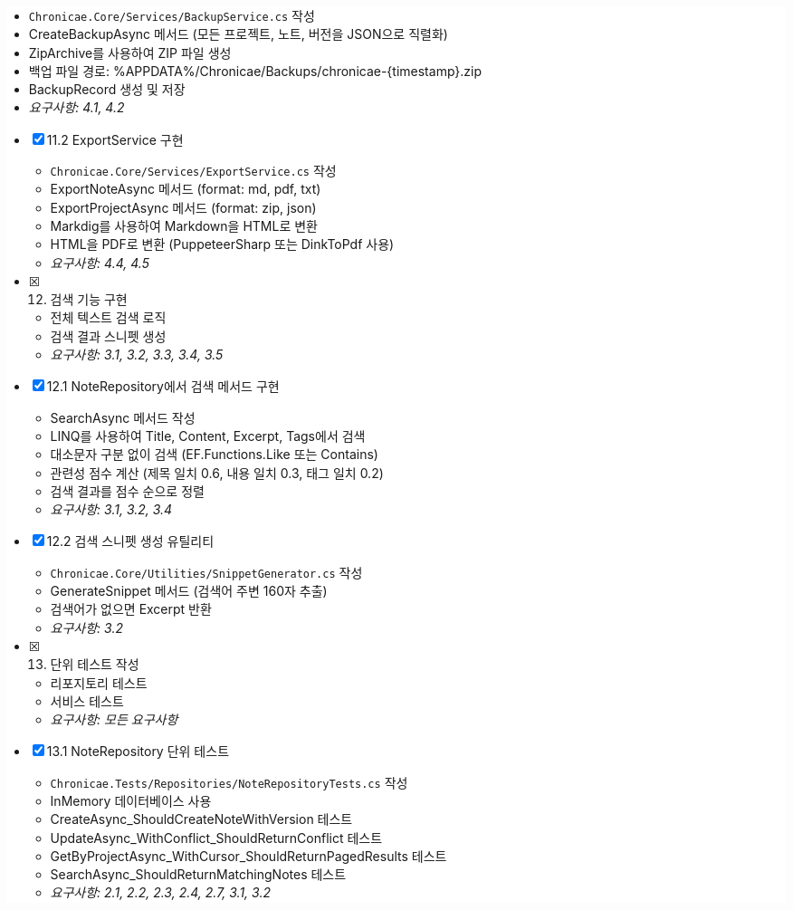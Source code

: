 
  - `Chronicae.Core/Services/BackupService.cs` 작성
  - CreateBackupAsync 메서드 (모든 프로젝트, 노트, 버전을 JSON으로 직렬화)
  - ZipArchive를 사용하여 ZIP 파일 생성
  - 백업 파일 경로: %APPDATA%/Chronicae/Backups/chronicae-{timestamp}.zip
  - BackupRecord 생성 및 저장
  - _요구사항: 4.1, 4.2_

- [x] 11.2 ExportService 구현


  - `Chronicae.Core/Services/ExportService.cs` 작성
  - ExportNoteAsync 메서드 (format: md, pdf, txt)
  - ExportProjectAsync 메서드 (format: zip, json)
  - Markdig를 사용하여 Markdown을 HTML로 변환
  - HTML을 PDF로 변환 (PuppeteerSharp 또는 DinkToPdf 사용)
  - _요구사항: 4.4, 4.5_

- [x] 12. 검색 기능 구현





  - 전체 텍스트 검색 로직
  - 검색 결과 스니펫 생성
  - _요구사항: 3.1, 3.2, 3.3, 3.4, 3.5_

- [x] 12.1 NoteRepository에서 검색 메서드 구현


  - SearchAsync 메서드 작성
  - LINQ를 사용하여 Title, Content, Excerpt, Tags에서 검색
  - 대소문자 구분 없이 검색 (EF.Functions.Like 또는 Contains)
  - 관련성 점수 계산 (제목 일치 0.6, 내용 일치 0.3, 태그 일치 0.2)
  - 검색 결과를 점수 순으로 정렬
  - _요구사항: 3.1, 3.2, 3.4_

- [x] 12.2 검색 스니펫 생성 유틸리티


  - `Chronicae.Core/Utilities/SnippetGenerator.cs` 작성
  - GenerateSnippet 메서드 (검색어 주변 160자 추출)
  - 검색어가 없으면 Excerpt 반환
  - _요구사항: 3.2_

- [x] 13. 단위 테스트 작성






  - 리포지토리 테스트
  - 서비스 테스트
  - _요구사항: 모든 요구사항_

- [x] 13.1 NoteRepository 단위 테스트


  - `Chronicae.Tests/Repositories/NoteRepositoryTests.cs` 작성
  - InMemory 데이터베이스 사용
  - CreateAsync_ShouldCreateNoteWithVersion 테스트
  - UpdateAsync_WithConflict_ShouldReturnConflict 테스트
  - GetByProjectAsync_WithCursor_ShouldReturnPagedResults 테스트
  - SearchAsync_ShouldReturnMatchingNotes 테스트
  - _요구사항: 2.1, 2.2, 2.3, 2.4, 2.7, 3.1, 3.2_
